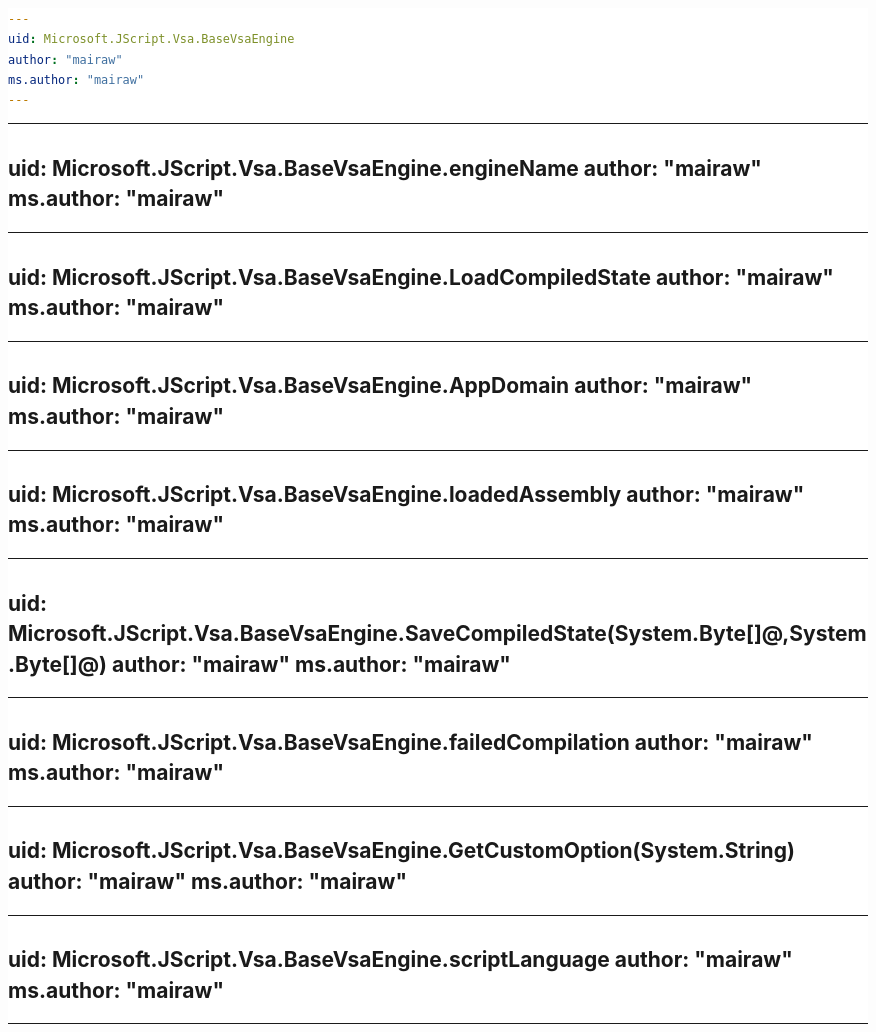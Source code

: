 ```yaml
---
uid: Microsoft.JScript.Vsa.BaseVsaEngine
author: "mairaw"
ms.author: "mairaw"
---
```


---
uid: Microsoft.JScript.Vsa.BaseVsaEngine.engineName
author: "mairaw"
ms.author: "mairaw"
---

---
uid: Microsoft.JScript.Vsa.BaseVsaEngine.LoadCompiledState
author: "mairaw"
ms.author: "mairaw"
---

---
uid: Microsoft.JScript.Vsa.BaseVsaEngine.AppDomain
author: "mairaw"
ms.author: "mairaw"
---

---
uid: Microsoft.JScript.Vsa.BaseVsaEngine.loadedAssembly
author: "mairaw"
ms.author: "mairaw"
---

---
uid: Microsoft.JScript.Vsa.BaseVsaEngine.SaveCompiledState(System.Byte[]@,System.Byte[]@)
author: "mairaw"
ms.author: "mairaw"
---

---
uid: Microsoft.JScript.Vsa.BaseVsaEngine.failedCompilation
author: "mairaw"
ms.author: "mairaw"
---

---
uid: Microsoft.JScript.Vsa.BaseVsaEngine.GetCustomOption(System.String)
author: "mairaw"
ms.author: "mairaw"
---

---
uid: Microsoft.JScript.Vsa.BaseVsaEngine.scriptLanguage
author: "mairaw"
ms.author: "mairaw"
---

---